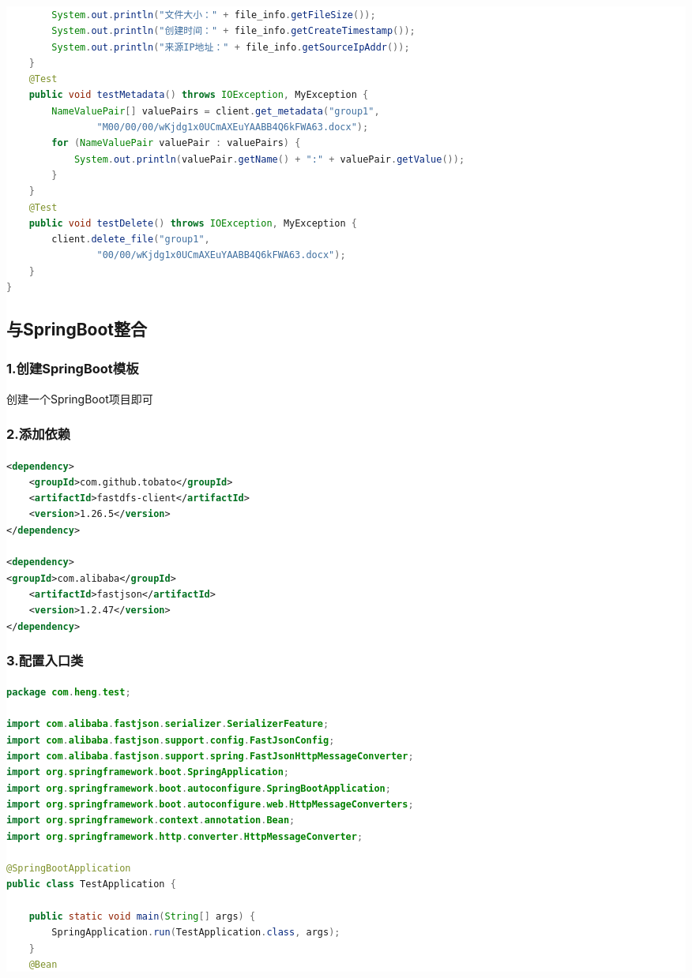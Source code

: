 ```java
        System.out.println("文件大小：" + file_info.getFileSize());
        System.out.println("创建时间：" + file_info.getCreateTimestamp());
        System.out.println("来源IP地址：" + file_info.getSourceIpAddr());
    }
    @Test
    public void testMetadata() throws IOException, MyException {
        NameValuePair[] valuePairs = client.get_metadata("group1",
                "M00/00/00/wKjdg1x0UCmAXEuYAABB4Q6kFWA63.docx");
        for (NameValuePair valuePair : valuePairs) {
            System.out.println(valuePair.getName() + ":" + valuePair.getValue());
        }
    }
    @Test
    public void testDelete() throws IOException, MyException {
        client.delete_file("group1",
                "00/00/wKjdg1x0UCmAXEuYAABB4Q6kFWA63.docx");
    }
}
```

## 与SpringBoot整合

### 1.创建SpringBoot模板

创建一个SpringBoot项目即可

### 2.添加依赖

```xml
<dependency>
    <groupId>com.github.tobato</groupId>
    <artifactId>fastdfs-client</artifactId>
    <version>1.26.5</version>
</dependency>

<dependency>
<groupId>com.alibaba</groupId>
	<artifactId>fastjson</artifactId>
	<version>1.2.47</version>
</dependency>
```

### 3.配置入口类

```java
package com.heng.test;

import com.alibaba.fastjson.serializer.SerializerFeature;
import com.alibaba.fastjson.support.config.FastJsonConfig;
import com.alibaba.fastjson.support.spring.FastJsonHttpMessageConverter;
import org.springframework.boot.SpringApplication;
import org.springframework.boot.autoconfigure.SpringBootApplication;
import org.springframework.boot.autoconfigure.web.HttpMessageConverters;
import org.springframework.context.annotation.Bean;
import org.springframework.http.converter.HttpMessageConverter;

@SpringBootApplication
public class TestApplication {

    public static void main(String[] args) {
        SpringApplication.run(TestApplication.class, args);
    }
    @Bean
```